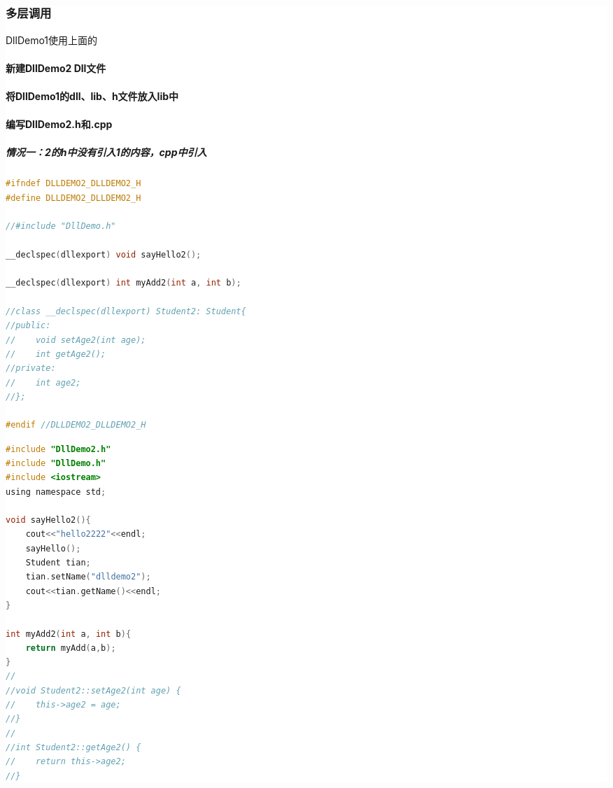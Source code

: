 ### 多层调用

DllDemo1使用上面的

#### 新建DllDemo2 Dll文件

#### 将DllDemo1的dll、lib、h文件放入lib中

#### 编写DllDemo2.h和.cpp

##### 情况一：2的h中没有引入1的内容，cpp中引入

```c
#ifndef DLLDEMO2_DLLDEMO2_H
#define DLLDEMO2_DLLDEMO2_H

//#include "DllDemo.h"

__declspec(dllexport) void sayHello2();

__declspec(dllexport) int myAdd2(int a, int b);

//class __declspec(dllexport) Student2: Student{
//public:
//    void setAge2(int age);
//    int getAge2();
//private:
//    int age2;
//};

#endif //DLLDEMO2_DLLDEMO2_H
```

```c
#include "DllDemo2.h"
#include "DllDemo.h"
#include <iostream>
using namespace std;

void sayHello2(){
    cout<<"hello2222"<<endl;
    sayHello();
    Student tian;
    tian.setName("dlldemo2");
    cout<<tian.getName()<<endl;
}

int myAdd2(int a, int b){
    return myAdd(a,b);
}
//
//void Student2::setAge2(int age) {
//    this->age2 = age;
//}
//
//int Student2::getAge2() {
//    return this->age2;
//}
```
